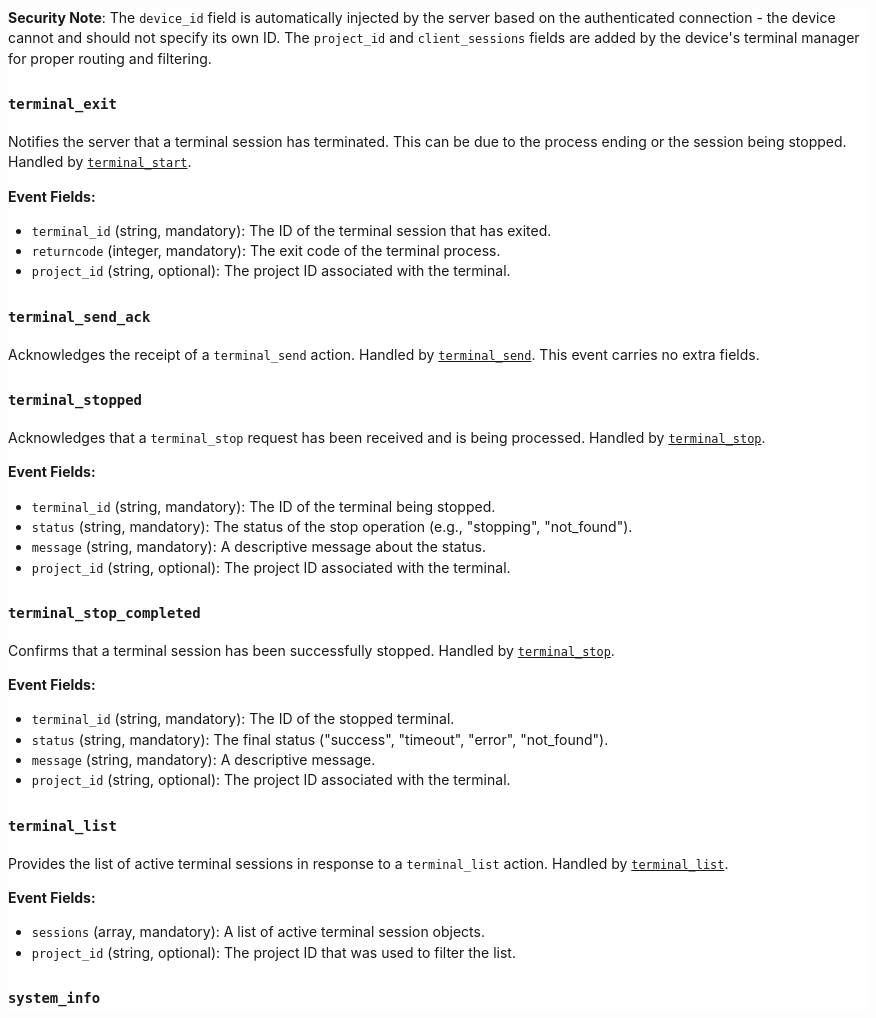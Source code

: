 **Security Note**: The `device_id` field is automatically injected by the server based on the authenticated connection - the device cannot and should not specify its own ID. The `project_id` and `client_sessions` fields are added by the device's terminal manager for proper routing and filtering.

### <a name="terminal_exit"></a>`terminal_exit`

Notifies the server that a terminal session has terminated. This can be due to the process ending or the session being stopped. Handled by [`terminal_start`](./terminal_handlers.py).

**Event Fields:**

*   `terminal_id` (string, mandatory): The ID of the terminal session that has exited.
*   `returncode` (integer, mandatory): The exit code of the terminal process.
*   `project_id` (string, optional): The project ID associated with the terminal.

### <a name="terminal_send_ack"></a>`terminal_send_ack`

Acknowledges the receipt of a `terminal_send` action. Handled by [`terminal_send`](./terminal_handlers.py). This event carries no extra fields.

### <a name="terminal_stopped"></a>`terminal_stopped`

Acknowledges that a `terminal_stop` request has been received and is being processed. Handled by [`terminal_stop`](./terminal_handlers.py).

**Event Fields:**

*   `terminal_id` (string, mandatory): The ID of the terminal being stopped.
*   `status` (string, mandatory): The status of the stop operation (e.g., "stopping", "not_found").
*   `message` (string, mandatory): A descriptive message about the status.
*   `project_id` (string, optional): The project ID associated with the terminal.

### <a name="terminal_stop_completed"></a>`terminal_stop_completed`

Confirms that a terminal session has been successfully stopped. Handled by [`terminal_stop`](./terminal_handlers.py).

**Event Fields:**

*   `terminal_id` (string, mandatory): The ID of the stopped terminal.
*   `status` (string, mandatory): The final status ("success", "timeout", "error", "not_found").
*   `message` (string, mandatory): A descriptive message.
*   `project_id` (string, optional): The project ID associated with the terminal.

### <a name="terminal_list-event"></a>`terminal_list`

Provides the list of active terminal sessions in response to a `terminal_list` action. Handled by [`terminal_list`](./terminal_handlers.py).

**Event Fields:**

*   `sessions` (array, mandatory): A list of active terminal session objects.
*   `project_id` (string, optional): The project ID that was used to filter the list.

### <a name="system_info-event"></a>`system_info`
